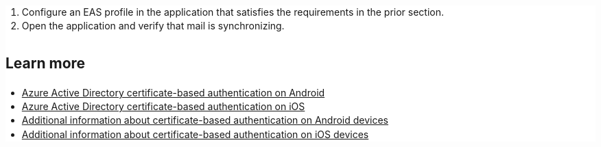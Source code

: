 1. Configure an EAS profile in the application that satisfies the requirements in the prior section.
1. Open the application and verify that mail is synchronizing.

## Learn more

* [Azure Active Directory certificate-based authentication on Android](https://docs.microsoft.com/azure/active-directory/authentication/active-directory-certificate-based-authentication-android)
* [Azure Active Directory certificate-based authentication on iOS](https://docs.microsoft.com/azure/active-directory/authentication/active-directory-certificate-based-authentication-ios)
* [Additional information about certificate-based authentication on Android devices](https://docs.microsoft.com/azure/active-directory/authentication/active-directory-certificate-based-authentication-android)
* [Additional information about certificate-based authentication on iOS devices](https://docs.microsoft.com/azure/active-directory/)
